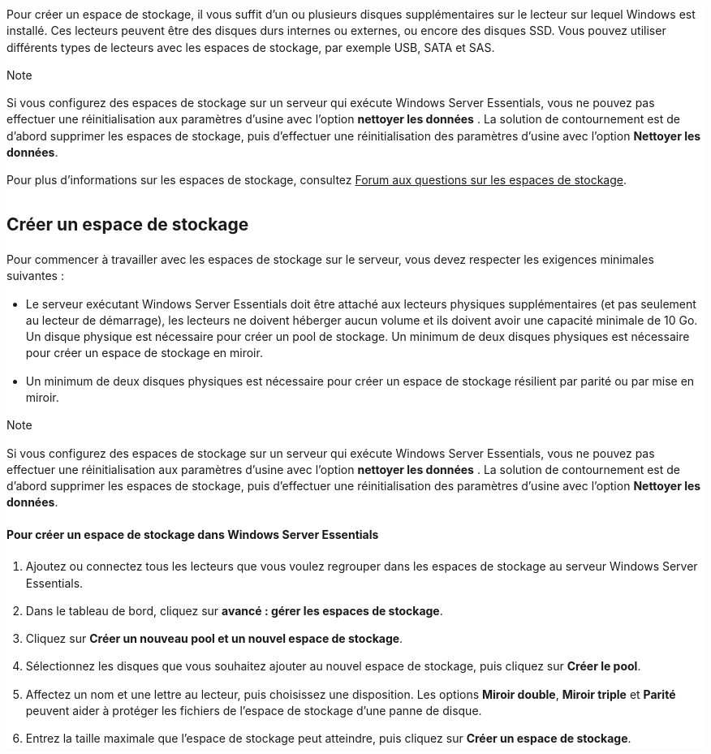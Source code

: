  Pour créer un espace de stockage, il vous suffit d’un ou plusieurs disques supplémentaires sur le lecteur sur lequel Windows est installé. Ces lecteurs peuvent être des disques durs internes ou externes, ou encore des disques SSD. Vous pouvez utiliser différents types de lecteurs avec les espaces de stockage, par exemple USB, SATA et SAS.  
  
> [!NOTE]
>  Si vous configurez des espaces de stockage sur un serveur qui exécute Windows Server Essentials, vous ne pouvez pas effectuer une réinitialisation aux paramètres d’usine avec l’option **nettoyer les données** . La solution de contournement est de d’abord supprimer les espaces de stockage, puis d’effectuer une réinitialisation des paramètres d’usine avec l’option **Nettoyer les données**.  
  
 Pour plus d’informations sur les espaces de stockage, consultez [Forum aux questions sur les espaces de stockage](https://social.technet.microsoft.com/wiki/contents/articles/11382.storage-spaces-frequently-asked-questions-faq.aspx).  
  
##  <a name="create-a-storage-space"></a><a name="BKMK_6"></a>Créer un espace de stockage  
 Pour commencer à travailler avec les espaces de stockage sur le serveur, vous devez respecter les exigences minimales suivantes :  
  
-   Le serveur exécutant Windows Server Essentials doit être attaché aux lecteurs physiques supplémentaires (et pas seulement au lecteur de démarrage), les lecteurs ne doivent héberger aucun volume et ils doivent avoir une capacité minimale de 10 Go. Un disque physique est nécessaire pour créer un pool de stockage. Un minimum de deux disques physiques est nécessaire pour créer un espace de stockage en miroir.  
  
-   Un minimum de deux disques physiques est nécessaire pour créer un espace de stockage résilient par parité ou par mise en miroir.  
  
> [!NOTE]
>  Si vous configurez des espaces de stockage sur un serveur qui exécute Windows Server Essentials, vous ne pouvez pas effectuer une réinitialisation aux paramètres d’usine avec l’option **nettoyer les données** . La solution de contournement est de d’abord supprimer les espaces de stockage, puis d’effectuer une réinitialisation des paramètres d’usine avec l’option **Nettoyer les données**.  
  
#### <a name="to-create-a-storage-space-in-windows-server-essentials"></a>Pour créer un espace de stockage dans Windows Server Essentials  
  
1. Ajoutez ou connectez tous les lecteurs que vous voulez regrouper dans les espaces de stockage au serveur Windows Server Essentials.  
  
2. Dans le tableau de bord, cliquez sur **avancé : gérer les espaces de stockage**.  
  
3. Cliquez sur **Créer un nouveau pool et un nouvel espace de stockage**.  
  
4. Sélectionnez les disques que vous souhaitez ajouter au nouvel espace de stockage, puis cliquez sur **Créer le pool**.  
  
5. Affectez un nom et une lettre au lecteur, puis choisissez une disposition. Les options **Miroir double**, **Miroir triple** et **Parité** peuvent aider à protéger les fichiers de l’espace de stockage d’une panne de disque.  
  
6. Entrez la taille maximale que l’espace de stockage peut atteindre, puis cliquez sur **Créer un espace de stockage**.  
  